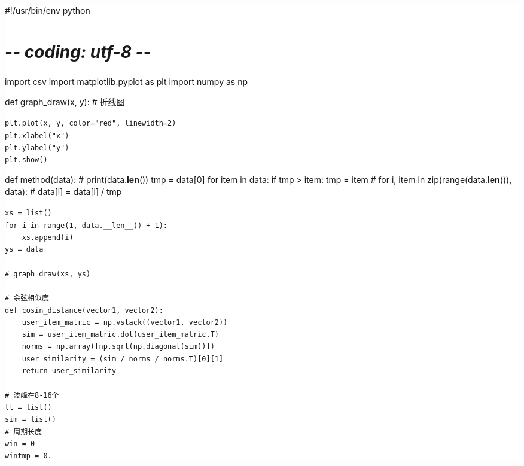 #!/usr/bin/env python
# -*- coding: utf-8 -*-
import csv
import matplotlib.pyplot as plt
import numpy as np


def graph_draw(x, y):  # 折线图

    plt.plot(x, y, color="red", linewidth=2)
    plt.xlabel("x")
    plt.ylabel("y")
    plt.show()

def method(data):
    # print(data.__len__())
    tmp = data[0]
    for item in data:
        if tmp > item:
            tmp = item
    # for i, item in zip(range(data.__len__()), data):
       # data[i] = data[i] / tmp

    xs = list()
    for i in range(1, data.__len__() + 1):
        xs.append(i)
    ys = data

    # graph_draw(xs, ys)

    # 余弦相似度
    def cosin_distance(vector1, vector2):
        user_item_matric = np.vstack((vector1, vector2))
        sim = user_item_matric.dot(user_item_matric.T)
        norms = np.array([np.sqrt(np.diagonal(sim))])
        user_similarity = (sim / norms / norms.T)[0][1]
        return user_similarity

    # 波峰在8-16个
    ll = list()
    sim = list()
    # 周期长度
    win = 0
    wintmp = 0.

